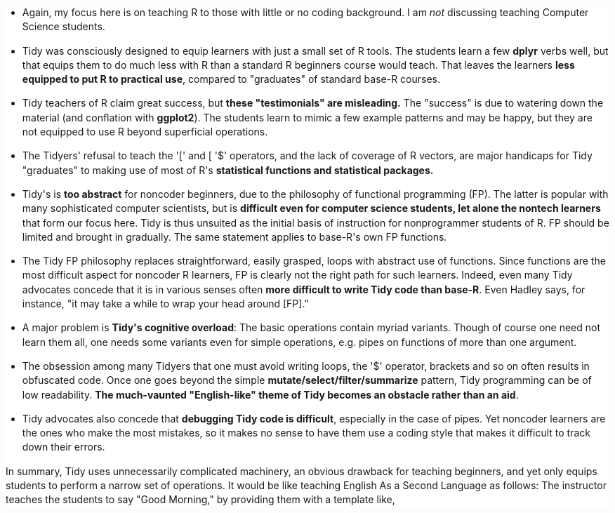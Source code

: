 * Again, my focus here is on teaching R to those with little or no
coding background.  I am *not* discussing teaching Computer Science
students. 

* Tidy was consciously designed to equip learners with just a small set
of R tools.  The students learn a few **dplyr** verbs well, but that
equips them to do much less with R than a standard R beginners course
would teach.  That leaves the learners **less equipped to put R to
practical use**, compared to "graduates" of standard base-R courses.

* Tidy teachers of R claim great success, but **these "testimonials"
  are misleading.**  The "success" is due to watering down the material
(and conflation with **ggplot2**).  The students learn to mimic a few
example patterns and may be happy, but they are not equipped to use R
beyond superficial operations.

* The Tidyers' refusal to teach the '[' and [ '$' operators, and the
lack of coverage of R vectors, are major handicaps for Tidy
"graduates" to making use of most of R's **statistical functions and
statistical packages.**  

* Tidy's is **too abstract** for noncoder beginners, due to the
  philosophy of functional programming (FP). The latter is popular with
many sophisticated computer scientists, but is **difficult even for
computer science students, let alone the nontech learners** that form our
focus here.  Tidy is thus unsuited as the initial basis of instruction
for nonprogrammer students of R.  FP should be limited and brought in
gradually.  The same statement applies to base-R's own FP functions.

* The Tidy FP philosophy replaces straightforward, easily grasped, loops
with abstract use of functions. Since functions are the most difficult
aspect for noncoder R learners, FP is clearly not the right path for
such learners.  Indeed, even many Tidy advocates concede that it is in
various senses often **more difficult to write Tidy code than base-R**. Even
Hadley says, for instance, "it may take a while to wrap your head around
[FP]."

* A major problem is **Tidy's cognitive overload**: The
basic operations contain myriad variants. Though of course one need
not learn them all, one needs some variants even for simple operations,
e.g. pipes on functions of more than one argument.

* The obsession among many Tidyers that one must avoid writing loops,
the '$' operator, brackets and so on often results in obfuscated code.
Once one goes beyond the simple **mutate/select/filter/summarize**
pattern, Tidy programming can be of low readability.  **The much-vaunted
"English-like" theme of Tidy becomes an obstacle rather than an aid**.

* Tidy advocates also concede that **debugging Tidy code is difficult**,
especially in the case of pipes. Yet noncoder learners are the ones
who make the most mistakes, so it makes no sense to have them use a
coding style that makes it difficult to track down their errors.

In summary, Tidy uses unnecessarily complicated machinery, an obvious
drawback for teaching beginners, and yet only equips students to perform
a narrow set of operations.  It would be like teaching English As a
Second Language as follows:  The instructor teaches the students to say
"Good Morning," by providing them with a template like,
